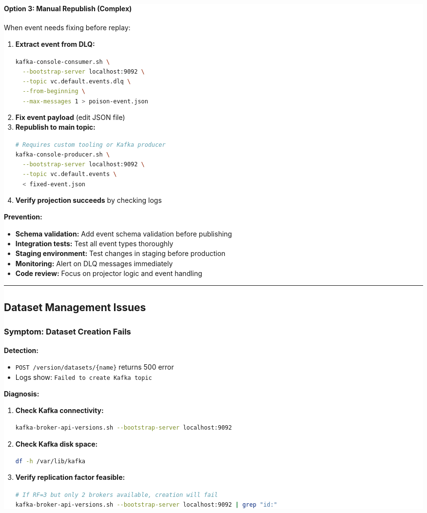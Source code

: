 #### Option 3: Manual Republish (Complex)

When event needs fixing before replay:

1. **Extract event from DLQ:**
   ```bash
   kafka-console-consumer.sh \
     --bootstrap-server localhost:9092 \
     --topic vc.default.events.dlq \
     --from-beginning \
     --max-messages 1 > poison-event.json
   ```
2. **Fix event payload** (edit JSON file)
3. **Republish to main topic:**
   ```bash
   # Requires custom tooling or Kafka producer
   kafka-console-producer.sh \
     --bootstrap-server localhost:9092 \
     --topic vc.default.events \
     < fixed-event.json
   ```
4. **Verify projection succeeds** by checking logs

**Prevention:**

- **Schema validation:** Add event schema validation before publishing
- **Integration tests:** Test all event types thoroughly
- **Staging environment:** Test changes in staging before production
- **Monitoring:** Alert on DLQ messages immediately
- **Code review:** Focus on projector logic and event handling

---

## Dataset Management Issues

### Symptom: Dataset Creation Fails

**Detection:**
- `POST /version/datasets/{name}` returns 500 error
- Logs show: `Failed to create Kafka topic`

**Diagnosis:**

1. **Check Kafka connectivity:**
   ```bash
   kafka-broker-api-versions.sh --bootstrap-server localhost:9092
   ```

2. **Check Kafka disk space:**
   ```bash
   df -h /var/lib/kafka
   ```

3. **Verify replication factor feasible:**
   ```bash
   # If RF=3 but only 2 brokers available, creation will fail
   kafka-broker-api-versions.sh --bootstrap-server localhost:9092 | grep "id:"
   ```
